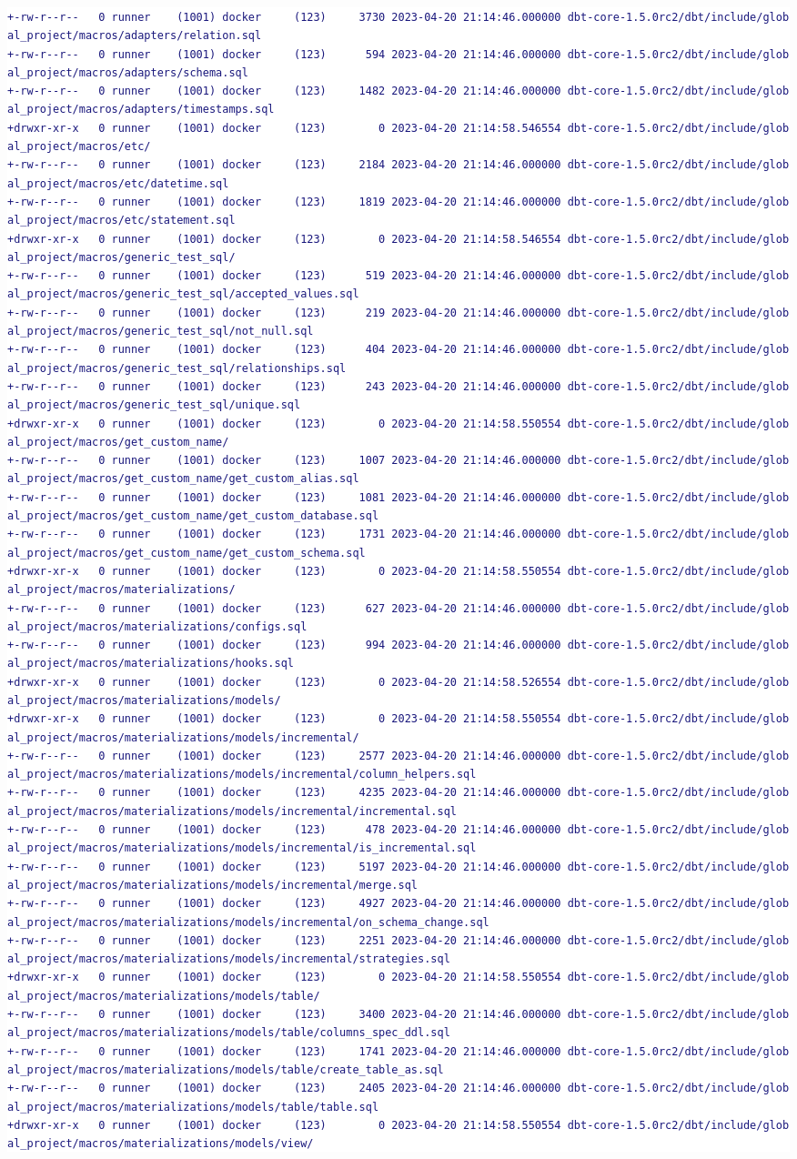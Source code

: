 ```diff
+-rw-r--r--   0 runner    (1001) docker     (123)     3730 2023-04-20 21:14:46.000000 dbt-core-1.5.0rc2/dbt/include/global_project/macros/adapters/relation.sql
+-rw-r--r--   0 runner    (1001) docker     (123)      594 2023-04-20 21:14:46.000000 dbt-core-1.5.0rc2/dbt/include/global_project/macros/adapters/schema.sql
+-rw-r--r--   0 runner    (1001) docker     (123)     1482 2023-04-20 21:14:46.000000 dbt-core-1.5.0rc2/dbt/include/global_project/macros/adapters/timestamps.sql
+drwxr-xr-x   0 runner    (1001) docker     (123)        0 2023-04-20 21:14:58.546554 dbt-core-1.5.0rc2/dbt/include/global_project/macros/etc/
+-rw-r--r--   0 runner    (1001) docker     (123)     2184 2023-04-20 21:14:46.000000 dbt-core-1.5.0rc2/dbt/include/global_project/macros/etc/datetime.sql
+-rw-r--r--   0 runner    (1001) docker     (123)     1819 2023-04-20 21:14:46.000000 dbt-core-1.5.0rc2/dbt/include/global_project/macros/etc/statement.sql
+drwxr-xr-x   0 runner    (1001) docker     (123)        0 2023-04-20 21:14:58.546554 dbt-core-1.5.0rc2/dbt/include/global_project/macros/generic_test_sql/
+-rw-r--r--   0 runner    (1001) docker     (123)      519 2023-04-20 21:14:46.000000 dbt-core-1.5.0rc2/dbt/include/global_project/macros/generic_test_sql/accepted_values.sql
+-rw-r--r--   0 runner    (1001) docker     (123)      219 2023-04-20 21:14:46.000000 dbt-core-1.5.0rc2/dbt/include/global_project/macros/generic_test_sql/not_null.sql
+-rw-r--r--   0 runner    (1001) docker     (123)      404 2023-04-20 21:14:46.000000 dbt-core-1.5.0rc2/dbt/include/global_project/macros/generic_test_sql/relationships.sql
+-rw-r--r--   0 runner    (1001) docker     (123)      243 2023-04-20 21:14:46.000000 dbt-core-1.5.0rc2/dbt/include/global_project/macros/generic_test_sql/unique.sql
+drwxr-xr-x   0 runner    (1001) docker     (123)        0 2023-04-20 21:14:58.550554 dbt-core-1.5.0rc2/dbt/include/global_project/macros/get_custom_name/
+-rw-r--r--   0 runner    (1001) docker     (123)     1007 2023-04-20 21:14:46.000000 dbt-core-1.5.0rc2/dbt/include/global_project/macros/get_custom_name/get_custom_alias.sql
+-rw-r--r--   0 runner    (1001) docker     (123)     1081 2023-04-20 21:14:46.000000 dbt-core-1.5.0rc2/dbt/include/global_project/macros/get_custom_name/get_custom_database.sql
+-rw-r--r--   0 runner    (1001) docker     (123)     1731 2023-04-20 21:14:46.000000 dbt-core-1.5.0rc2/dbt/include/global_project/macros/get_custom_name/get_custom_schema.sql
+drwxr-xr-x   0 runner    (1001) docker     (123)        0 2023-04-20 21:14:58.550554 dbt-core-1.5.0rc2/dbt/include/global_project/macros/materializations/
+-rw-r--r--   0 runner    (1001) docker     (123)      627 2023-04-20 21:14:46.000000 dbt-core-1.5.0rc2/dbt/include/global_project/macros/materializations/configs.sql
+-rw-r--r--   0 runner    (1001) docker     (123)      994 2023-04-20 21:14:46.000000 dbt-core-1.5.0rc2/dbt/include/global_project/macros/materializations/hooks.sql
+drwxr-xr-x   0 runner    (1001) docker     (123)        0 2023-04-20 21:14:58.526554 dbt-core-1.5.0rc2/dbt/include/global_project/macros/materializations/models/
+drwxr-xr-x   0 runner    (1001) docker     (123)        0 2023-04-20 21:14:58.550554 dbt-core-1.5.0rc2/dbt/include/global_project/macros/materializations/models/incremental/
+-rw-r--r--   0 runner    (1001) docker     (123)     2577 2023-04-20 21:14:46.000000 dbt-core-1.5.0rc2/dbt/include/global_project/macros/materializations/models/incremental/column_helpers.sql
+-rw-r--r--   0 runner    (1001) docker     (123)     4235 2023-04-20 21:14:46.000000 dbt-core-1.5.0rc2/dbt/include/global_project/macros/materializations/models/incremental/incremental.sql
+-rw-r--r--   0 runner    (1001) docker     (123)      478 2023-04-20 21:14:46.000000 dbt-core-1.5.0rc2/dbt/include/global_project/macros/materializations/models/incremental/is_incremental.sql
+-rw-r--r--   0 runner    (1001) docker     (123)     5197 2023-04-20 21:14:46.000000 dbt-core-1.5.0rc2/dbt/include/global_project/macros/materializations/models/incremental/merge.sql
+-rw-r--r--   0 runner    (1001) docker     (123)     4927 2023-04-20 21:14:46.000000 dbt-core-1.5.0rc2/dbt/include/global_project/macros/materializations/models/incremental/on_schema_change.sql
+-rw-r--r--   0 runner    (1001) docker     (123)     2251 2023-04-20 21:14:46.000000 dbt-core-1.5.0rc2/dbt/include/global_project/macros/materializations/models/incremental/strategies.sql
+drwxr-xr-x   0 runner    (1001) docker     (123)        0 2023-04-20 21:14:58.550554 dbt-core-1.5.0rc2/dbt/include/global_project/macros/materializations/models/table/
+-rw-r--r--   0 runner    (1001) docker     (123)     3400 2023-04-20 21:14:46.000000 dbt-core-1.5.0rc2/dbt/include/global_project/macros/materializations/models/table/columns_spec_ddl.sql
+-rw-r--r--   0 runner    (1001) docker     (123)     1741 2023-04-20 21:14:46.000000 dbt-core-1.5.0rc2/dbt/include/global_project/macros/materializations/models/table/create_table_as.sql
+-rw-r--r--   0 runner    (1001) docker     (123)     2405 2023-04-20 21:14:46.000000 dbt-core-1.5.0rc2/dbt/include/global_project/macros/materializations/models/table/table.sql
+drwxr-xr-x   0 runner    (1001) docker     (123)        0 2023-04-20 21:14:58.550554 dbt-core-1.5.0rc2/dbt/include/global_project/macros/materializations/models/view/
```